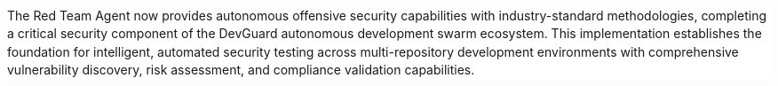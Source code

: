 The Red Team Agent now provides autonomous offensive security capabilities with industry-standard methodologies, completing a critical security component of the DevGuard autonomous development swarm ecosystem. This implementation establishes the foundation for intelligent, automated security testing across multi-repository development environments with comprehensive vulnerability discovery, risk assessment, and compliance validation capabilities.
